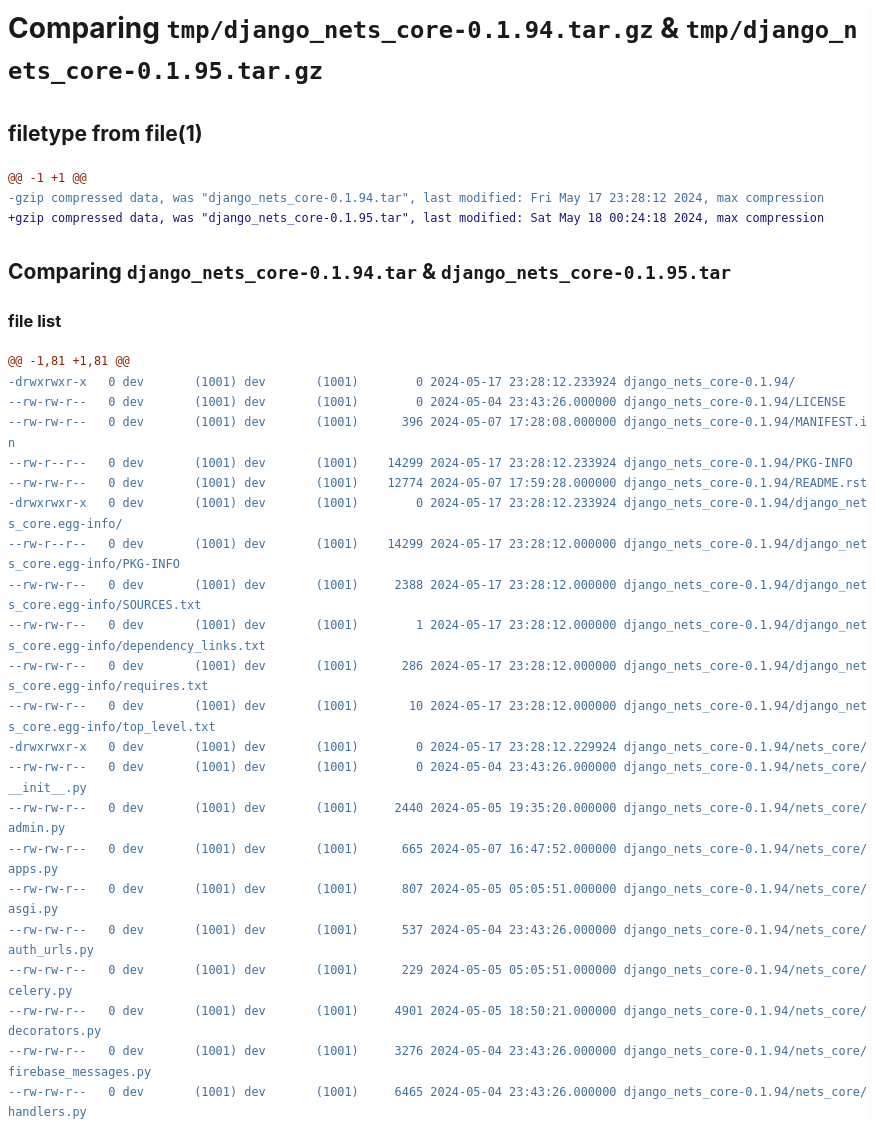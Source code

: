 # Comparing `tmp/django_nets_core-0.1.94.tar.gz` & `tmp/django_nets_core-0.1.95.tar.gz`

## filetype from file(1)

```diff
@@ -1 +1 @@
-gzip compressed data, was "django_nets_core-0.1.94.tar", last modified: Fri May 17 23:28:12 2024, max compression
+gzip compressed data, was "django_nets_core-0.1.95.tar", last modified: Sat May 18 00:24:18 2024, max compression
```

## Comparing `django_nets_core-0.1.94.tar` & `django_nets_core-0.1.95.tar`

### file list

```diff
@@ -1,81 +1,81 @@
-drwxrwxr-x   0 dev       (1001) dev       (1001)        0 2024-05-17 23:28:12.233924 django_nets_core-0.1.94/
--rw-rw-r--   0 dev       (1001) dev       (1001)        0 2024-05-04 23:43:26.000000 django_nets_core-0.1.94/LICENSE
--rw-rw-r--   0 dev       (1001) dev       (1001)      396 2024-05-07 17:28:08.000000 django_nets_core-0.1.94/MANIFEST.in
--rw-r--r--   0 dev       (1001) dev       (1001)    14299 2024-05-17 23:28:12.233924 django_nets_core-0.1.94/PKG-INFO
--rw-rw-r--   0 dev       (1001) dev       (1001)    12774 2024-05-07 17:59:28.000000 django_nets_core-0.1.94/README.rst
-drwxrwxr-x   0 dev       (1001) dev       (1001)        0 2024-05-17 23:28:12.233924 django_nets_core-0.1.94/django_nets_core.egg-info/
--rw-r--r--   0 dev       (1001) dev       (1001)    14299 2024-05-17 23:28:12.000000 django_nets_core-0.1.94/django_nets_core.egg-info/PKG-INFO
--rw-rw-r--   0 dev       (1001) dev       (1001)     2388 2024-05-17 23:28:12.000000 django_nets_core-0.1.94/django_nets_core.egg-info/SOURCES.txt
--rw-rw-r--   0 dev       (1001) dev       (1001)        1 2024-05-17 23:28:12.000000 django_nets_core-0.1.94/django_nets_core.egg-info/dependency_links.txt
--rw-rw-r--   0 dev       (1001) dev       (1001)      286 2024-05-17 23:28:12.000000 django_nets_core-0.1.94/django_nets_core.egg-info/requires.txt
--rw-rw-r--   0 dev       (1001) dev       (1001)       10 2024-05-17 23:28:12.000000 django_nets_core-0.1.94/django_nets_core.egg-info/top_level.txt
-drwxrwxr-x   0 dev       (1001) dev       (1001)        0 2024-05-17 23:28:12.229924 django_nets_core-0.1.94/nets_core/
--rw-rw-r--   0 dev       (1001) dev       (1001)        0 2024-05-04 23:43:26.000000 django_nets_core-0.1.94/nets_core/__init__.py
--rw-rw-r--   0 dev       (1001) dev       (1001)     2440 2024-05-05 19:35:20.000000 django_nets_core-0.1.94/nets_core/admin.py
--rw-rw-r--   0 dev       (1001) dev       (1001)      665 2024-05-07 16:47:52.000000 django_nets_core-0.1.94/nets_core/apps.py
--rw-rw-r--   0 dev       (1001) dev       (1001)      807 2024-05-05 05:05:51.000000 django_nets_core-0.1.94/nets_core/asgi.py
--rw-rw-r--   0 dev       (1001) dev       (1001)      537 2024-05-04 23:43:26.000000 django_nets_core-0.1.94/nets_core/auth_urls.py
--rw-rw-r--   0 dev       (1001) dev       (1001)      229 2024-05-05 05:05:51.000000 django_nets_core-0.1.94/nets_core/celery.py
--rw-rw-r--   0 dev       (1001) dev       (1001)     4901 2024-05-05 18:50:21.000000 django_nets_core-0.1.94/nets_core/decorators.py
--rw-rw-r--   0 dev       (1001) dev       (1001)     3276 2024-05-04 23:43:26.000000 django_nets_core-0.1.94/nets_core/firebase_messages.py
--rw-rw-r--   0 dev       (1001) dev       (1001)     6465 2024-05-04 23:43:26.000000 django_nets_core-0.1.94/nets_core/handlers.py
```